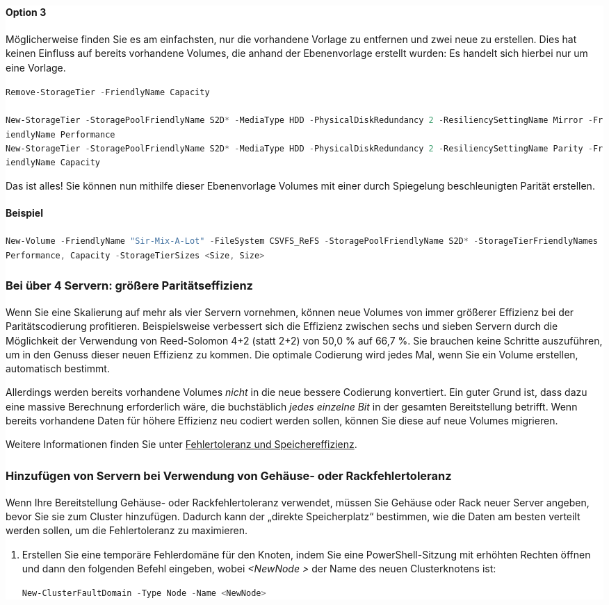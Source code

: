 #### <a name="option-3"></a>Option 3

Möglicherweise finden Sie es am einfachsten, nur die vorhandene Vorlage zu entfernen und zwei neue zu erstellen. Dies hat keinen Einfluss auf bereits vorhandene Volumes, die anhand der Ebenenvorlage erstellt wurden: Es handelt sich hierbei nur um eine Vorlage.

```PowerShell
Remove-StorageTier -FriendlyName Capacity

New-StorageTier -StoragePoolFriendlyName S2D* -MediaType HDD -PhysicalDiskRedundancy 2 -ResiliencySettingName Mirror -FriendlyName Performance
New-StorageTier -StoragePoolFriendlyName S2D* -MediaType HDD -PhysicalDiskRedundancy 2 -ResiliencySettingName Parity -FriendlyName Capacity
```

Das ist alles! Sie können nun mithilfe dieser Ebenenvorlage Volumes mit einer durch Spiegelung beschleunigten Parität erstellen.

#### <a name="example"></a>Beispiel

```PowerShell
New-Volume -FriendlyName "Sir-Mix-A-Lot" -FileSystem CSVFS_ReFS -StoragePoolFriendlyName S2D* -StorageTierFriendlyNames Performance, Capacity -StorageTierSizes <Size, Size> 
```

### <a name="beyond-4-servers-greater-parity-efficiency"></a>Bei über 4 Servern: größere Paritätseffizienz

Wenn Sie eine Skalierung auf mehr als vier Servern vornehmen, können neue Volumes von immer größerer Effizienz bei der Paritätscodierung profitieren. Beispielsweise verbessert sich die Effizienz zwischen sechs und sieben Servern durch die Möglichkeit der Verwendung von Reed-Solomon 4+2 (statt 2+2) von 50,0 % auf 66,7 %. Sie brauchen keine Schritte auszuführen, um in den Genuss dieser neuen Effizienz zu kommen. Die optimale Codierung wird jedes Mal, wenn Sie ein Volume erstellen, automatisch bestimmt.

Allerdings werden bereits vorhandene Volumes *nicht* in die neue bessere Codierung konvertiert. Ein guter Grund ist, dass dazu eine massive Berechnung erforderlich wäre, die buchstäblich *jedes einzelne Bit* in der gesamten Bereitstellung betrifft. Wenn bereits vorhandene Daten für höhere Effizienz neu codiert werden sollen, können Sie diese auf neue Volumes migrieren.

Weitere Informationen finden Sie unter [Fehlertoleranz und Speichereffizienz](storage-spaces-fault-tolerance.md).

### <a name="adding-servers-when-using-chassis-or-rack-fault-tolerance"></a>Hinzufügen von Servern bei Verwendung von Gehäuse- oder Rackfehlertoleranz

Wenn Ihre Bereitstellung Gehäuse- oder Rackfehlertoleranz verwendet, müssen Sie Gehäuse oder Rack neuer Server angeben, bevor Sie sie zum Cluster hinzufügen. Dadurch kann der „direkte Speicherplatz“ bestimmen, wie die Daten am besten verteilt werden sollen, um die Fehlertoleranz zu maximieren.

1. Erstellen Sie eine temporäre Fehlerdomäne für den Knoten, indem Sie eine PowerShell-Sitzung mit erhöhten Rechten öffnen und dann den folgenden Befehl eingeben, wobei *\<NewNode >* der Name des neuen Clusterknotens ist:

   ```PowerShell
   New-ClusterFaultDomain -Type Node -Name <NewNode> 
   ```
